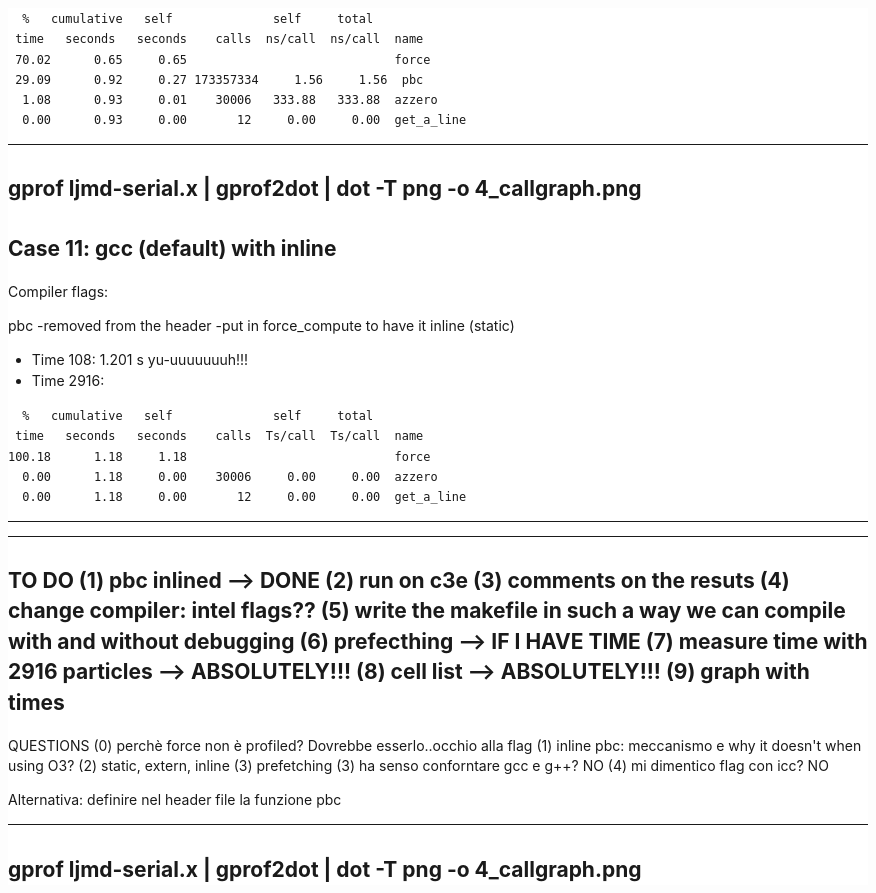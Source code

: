 ```
  %   cumulative   self              self     total           
 time   seconds   seconds    calls  ns/call  ns/call  name    
 70.02      0.65     0.65                             force
 29.09      0.92     0.27 173357334     1.56     1.56  pbc
  1.08      0.93     0.01    30006   333.88   333.88  azzero
  0.00      0.93     0.00       12     0.00     0.00  get_a_line
  ```
------------------------------------------------------------------------
gprof ljmd-serial.x | gprof2dot | dot -T png -o 4_callgraph.png
------------------------------------------------------------------------
## Case 11: gcc (default) with inline
Compiler flags:
```

```
pbc
-removed from the header
-put in force_compute to have it inline (static)

* Time 108: 1.201 s yu-uuuuuuuh!!!
* Time 2916: 
```
  %   cumulative   self              self     total           
 time   seconds   seconds    calls  Ts/call  Ts/call  name    
100.18      1.18     1.18                             force
  0.00      1.18     0.00    30006     0.00     0.00  azzero
  0.00      1.18     0.00       12     0.00     0.00  get_a_line

```
------------------------------------------------------------------------





------------------------------------------------------------------------
TO DO
(1) pbc inlined --> DONE
(2) run on c3e
(3) comments on the resuts
(4) change compiler: intel flags??
(5) write the makefile in such a way we can compile with and without
debugging
(6) prefecthing --> IF I HAVE TIME
(7) measure time with 2916 particles --> ABSOLUTELY!!!
(8) cell list --> ABSOLUTELY!!!
(9) graph with times
------------------------------------------------------------------------
QUESTIONS
(0) perchè force non è profiled? Dovrebbe esserlo..occhio alla flag
(1) inline pbc: meccanismo e why it doesn't when using O3?
(2) static, extern, inline
(3) prefetching
(3) ha senso conforntare gcc e g++? NO
(4) mi dimentico flag con icc? NO

Alternativa:
definire nel header file la funzione pbc

------------------------------------------------------------------------
gprof ljmd-serial.x | gprof2dot | dot -T png -o 4_callgraph.png
------------------------------------------------------------------------